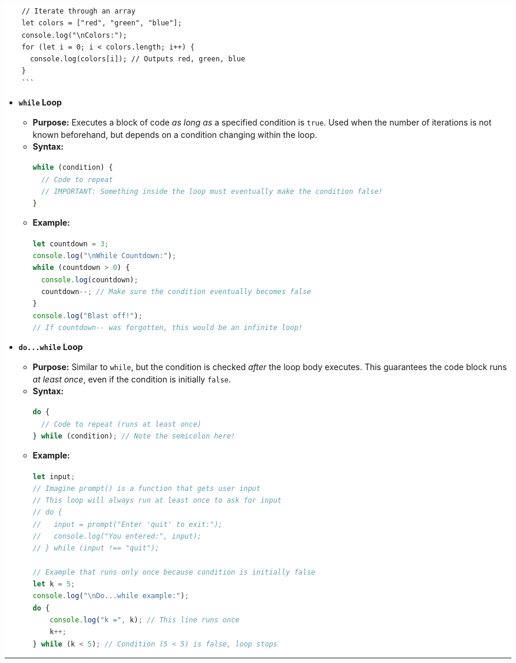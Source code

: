         // Iterate through an array
        let colors = ["red", "green", "blue"];
        console.log("\nColors:");
        for (let i = 0; i < colors.length; i++) {
          console.log(colors[i]); // Outputs red, green, blue
        }
        ```

*   **`while` Loop**
    *   **Purpose:** Executes a block of code *as long as* a specified condition is `true`. Used when the number of iterations is not known beforehand, but depends on a condition changing within the loop.
    *   **Syntax:**
        ```javascript
        while (condition) {
          // Code to repeat
          // IMPORTANT: Something inside the loop must eventually make the condition false!
        }
        ```
    *   **Example:**
        ```javascript
        let countdown = 3;
        console.log("\nWhile Countdown:");
        while (countdown > 0) {
          console.log(countdown);
          countdown--; // Make sure the condition eventually becomes false
        }
        console.log("Blast off!");
        // If countdown-- was forgotten, this would be an infinite loop!
        ```

*   **`do...while` Loop**
    *   **Purpose:** Similar to `while`, but the condition is checked *after* the loop body executes. This guarantees the code block runs *at least once*, even if the condition is initially `false`.
    *   **Syntax:**
        ```javascript
        do {
          // Code to repeat (runs at least once)
        } while (condition); // Note the semicolon here!
        ```
    *   **Example:**
        ```javascript
        let input;
        // Imagine prompt() is a function that gets user input
        // This loop will always run at least once to ask for input
        // do {
        //   input = prompt("Enter 'quit' to exit:");
        //   console.log("You entered:", input);
        // } while (input !== "quit");

        // Example that runs only once because condition is initially false
        let k = 5;
        console.log("\nDo...while example:");
        do {
            console.log("k =", k); // This line runs once
            k++;
        } while (k < 5); // Condition (5 < 5) is false, loop stops
        ```

---